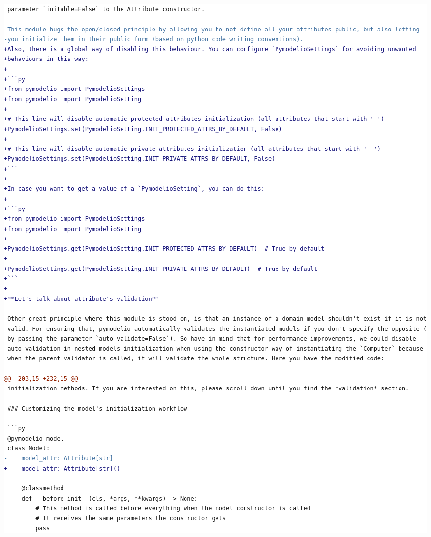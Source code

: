 ```diff
 parameter `initable=False` to the Attribute constructor.
 
-This module hugs the open/closed principle by allowing you to not define all your attributes public, but also letting
-you initialize them in their public form (based on python code writing conventions).
+Also, there is a global way of disabling this behaviour. You can configure `PymodelioSettings` for avoiding unwanted
+behaviours in this way:
+
+```py
+from pymodelio import PymodelioSettings
+from pymodelio import PymodelioSetting
+
+# This line will disable automatic protected attributes initialization (all attributes that start with '_')
+PymodelioSettings.set(PymodelioSetting.INIT_PROTECTED_ATTRS_BY_DEFAULT, False)
+
+# This line will disable automatic private attributes initialization (all attributes that start with '__')
+PymodelioSettings.set(PymodelioSetting.INIT_PRIVATE_ATTRS_BY_DEFAULT, False)
+```
+
+In case you want to get a value of a `PymodelioSetting`, you can do this:
+
+```py
+from pymodelio import PymodelioSettings
+from pymodelio import PymodelioSetting
+
+PymodelioSettings.get(PymodelioSetting.INIT_PROTECTED_ATTRS_BY_DEFAULT)  # True by default
+
+PymodelioSettings.get(PymodelioSetting.INIT_PRIVATE_ATTRS_BY_DEFAULT)  # True by default
+```
+
+**Let's talk about attribute's validation**
 
 Other great principle where this module is stood on, is that an instance of a domain model shouldn't exist if it is not
 valid. For ensuring that, pymodelio automatically validates the instantiated models if you don't specify the opposite (
 by passing the parameter `auto_validate=False`). So have in mind that for performance improvements, we could disable
 auto validation in nested models initialization when using the constructor way of instantiating the `Computer` because
 when the parent validator is called, it will validate the whole structure. Here you have the modified code:
 
@@ -203,15 +232,15 @@
 initialization methods. If you are interested on this, please scroll down until you find the *validation* section.
 
 ### Customizing the model's initialization workflow
 
 ```py
 @pymodelio_model
 class Model:
-    model_attr: Attribute[str]
+    model_attr: Attribute[str]()
 
     @classmethod
     def __before_init__(cls, *args, **kwargs) -> None:
         # This method is called before everything when the model constructor is called
         # It receives the same parameters the constructor gets
         pass
```